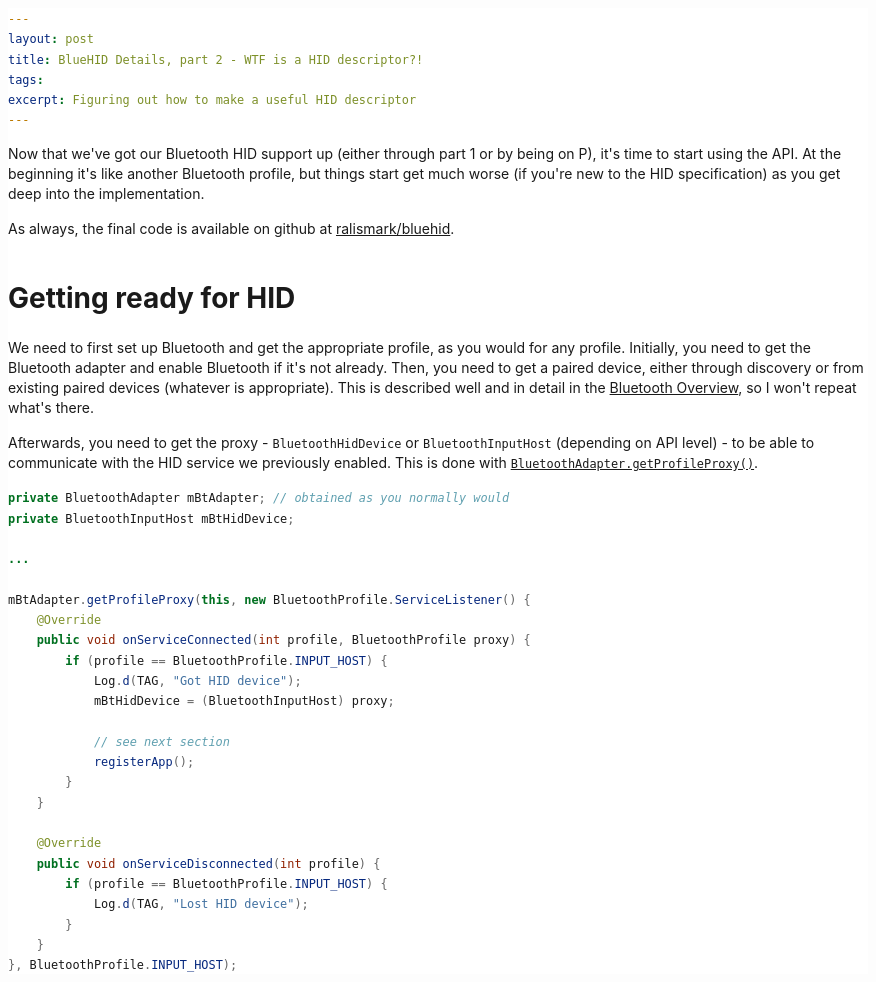 ```yaml
---
layout: post
title: BlueHID Details, part 2 - WTF is a HID descriptor?!
tags:
excerpt: Figuring out how to make a useful HID descriptor
---
```


Now that we've got our Bluetooth HID support up (either through part 1 or by being on P), it's time to start using the API. At the beginning it's like another Bluetooth profile, but things start get much worse (if you're new to the HID specification) as you get deep into the implementation.



As always, the final code is available on github at [ralismark/bluehid].

[ralismark/bluehid]: https://github.com/ralismark/bluehid

# Getting ready for HID

We need to first set up Bluetooth and get the appropriate profile, as you would for any profile. Initially, you need to get the Bluetooth adapter and enable Bluetooth if it's not already. Then, you need to get a paired device, either through discovery or from existing paired devices (whatever is appropriate). This is described well and in detail in the [Bluetooth Overview][bt-overview], so I won't repeat what's there.

[bt-overview]: https://developer.android.com/guide/topics/connectivity/bluetooth

Afterwards, you need to get the proxy - `BluetoothHidDevice` or `BluetoothInputHost` (depending on API level) - to be able to communicate with the HID service we previously enabled. This is done with [`BluetoothAdapter.getProfileProxy()`][getprofileproxy].

[getprofileproxy]: https://developer.android.com/reference/android/bluetooth/BluetoothAdapter#getProfileProxy(android.content.Context,%20android.bluetooth.BluetoothProfile.ServiceListener,%20int)

```java
private BluetoothAdapter mBtAdapter; // obtained as you normally would
private BluetoothInputHost mBtHidDevice;

...

mBtAdapter.getProfileProxy(this, new BluetoothProfile.ServiceListener() {
	@Override
	public void onServiceConnected(int profile, BluetoothProfile proxy) {
		if (profile == BluetoothProfile.INPUT_HOST) {
			Log.d(TAG, "Got HID device");
			mBtHidDevice = (BluetoothInputHost) proxy;

			// see next section
			registerApp();
		}
	}

	@Override
	public void onServiceDisconnected(int profile) {
		if (profile == BluetoothProfile.INPUT_HOST) {
			Log.d(TAG, "Lost HID device");
		}
	}
}, BluetoothProfile.INPUT_HOST);
```


[registerapp]: https://developer.android.com/reference/android/bluetooth/BluetoothHidDevice#registerApp(android.bluetooth.BluetoothHidDeviceAppSdpSettings,%20android.bluetooth.BluetoothHidDeviceAppQosSettings,%20android.bluetooth.BluetoothHidDeviceAppQosSettings,%20java.util.concurrent.Executor,%20android.bluetooth.BluetoothHidDevice.Callback)
[hid111]: https://www.usb.org/sites/default/files/documents/hid1_11.pdf
[^1]: I'm calling this HID hell for a variety of reasons:
[^2]: See top of page 49 of the specification.
[^3]: [HID Usage Tables](https://www.usb.org/sites/default/files/documents/hut1_12v2.pdf), page 42
[descriptor-tool]: https://www.usb.org/document-library/hid-descriptor-tool
[hid-tutorial]: https://eleccelerator.com/tutorial-about-usb-hid-report-descriptors/
